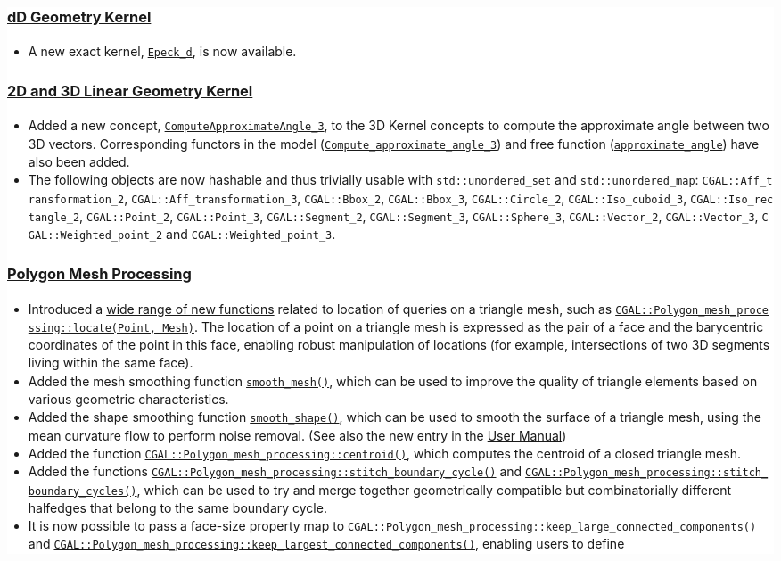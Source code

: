 ### [dD Geometry Kernel](https://doc.cgal.org/5.0/Manual/packages.html#PkgKernelD)
 -   A new exact kernel, [`Epeck_d`](https://doc.cgal.org/5.0/Kernel_d/structCGAL_1_1Epeck__d.html), is now available.

### [2D and 3D Linear Geometry Kernel](https://doc.cgal.org/5.0/Manual/packages.html#PkgKernel23)
 -   Added a new concept, [`ComputeApproximateAngle_3`](https://doc.cgal.org/5.0/Kernel_23/classKernel_1_1ComputeApproximateAngle__3.html),
     to the 3D Kernel concepts to compute the approximate angle between two 3D vectors. Corresponding functors
     in the model ([`Compute_approximate_angle_3`](https://doc.cgal.org/5.0/Kernel_23/classKernel.html#a183c9ac358a4ccddc04e680f8ed16c0b))
     and free function ([`approximate_angle`](https://doc.cgal.org/5.0/Kernel_23/group__approximate__angle__grp.html))
     have also been added.
 -   The following objects are now hashable and thus trivially usable
     with [`std::unordered_set`](https://en.cppreference.com/w/cpp/container/unordered_set)
     and [`std::unordered_map`](https://en.cppreference.com/w/cpp/header/unordered_map):
     `CGAL::Aff_transformation_2`, `CGAL::Aff_transformation_3`,
     `CGAL::Bbox_2`, `CGAL::Bbox_3`, `CGAL::Circle_2`,
     `CGAL::Iso_cuboid_3`, `CGAL::Iso_rectangle_2`, `CGAL::Point_2`,
     `CGAL::Point_3`, `CGAL::Segment_2`, `CGAL::Segment_3`,
     `CGAL::Sphere_3`, `CGAL::Vector_2`, `CGAL::Vector_3`,
     `CGAL::Weighted_point_2` and `CGAL::Weighted_point_3`.

### [Polygon Mesh Processing](https://doc.cgal.org/5.0/Manual/packages.html#PkgPolygonMeshProcessing)
 -   Introduced a [wide range of new functions](https://doc.cgal.org/5.0/Polygon_mesh_processing/index.html#title36)
     related to location of queries on a triangle mesh,
     such as [`CGAL::Polygon_mesh_processing::locate(Point, Mesh)`](https://doc.cgal.org/5.0/Polygon_mesh_processing/group__PMP__locate__grp.html#gada09bd8740ba69ead9deca597d53cf15).
     The location of a point on a triangle mesh is expressed as the pair of a face and the barycentric
     coordinates of the point in this face, enabling robust manipulation of locations
     (for example, intersections of two 3D segments living within the same face).
 -   Added the mesh smoothing function [`smooth_mesh()`](https://doc.cgal.org/5.0/Polygon_mesh_processing/group__PMP__meshing__grp.html#gaa0551d546f6ab2cd9402bea12d8332a3),
     which can be used to improve the quality of triangle elements based on various geometric characteristics.
 -   Added the shape smoothing function [`smooth_shape()`](https://doc.cgal.org/5.0/Polygon_mesh_processing/group__PMP__meshing__grp.html#gaaa083ec78bcecf351e04d1bbf460b4a2),
     which can be used to smooth the surface of a triangle mesh, using the mean curvature flow to perform noise removal.
     (See also the new entry in the [User Manual](https://doc.cgal.org/5.0/Polygon_mesh_processing/index.html#title8))
 -   Added the function [`CGAL::Polygon_mesh_processing::centroid()`](https://doc.cgal.org/5.0/Polygon_mesh_processing/group__measure__grp.html#ga6da5119ce2c50729fda11a90ae7fb9ba),
     which computes the centroid of a closed triangle mesh.
 -   Added the functions [`CGAL::Polygon_mesh_processing::stitch_boundary_cycle()`](https://doc.cgal.org/5.0/Polygon_mesh_processing/group__PMP__repairing__grp.html#ga9c12c4878c08a117b3733bb45f1a34cf)
     and [`CGAL::Polygon_mesh_processing::stitch_boundary_cycles()`](https://doc.cgal.org/5.0/Polygon_mesh_processing/group__PMP__repairing__grp.html#ga24d5ae37f62064b3fc576ba48a4ccc63),
     which can be used to try and merge together geometrically compatible but combinatorially different halfedges
     that belong to the same boundary cycle.
 -   It is now possible to pass a face-size property map to [`CGAL::Polygon_mesh_processing::keep_large_connected_components()`](https://doc.cgal.org/5.0/Polygon_mesh_processing/group__keep__connected__components__grp.html#ga48e7b3e6922ee78cf8ce801e3e325d9a)
     and [`CGAL::Polygon_mesh_processing::keep_largest_connected_components()`](https://doc.cgal.org/5.0/Polygon_mesh_processing/group__keep__connected__components__grp.html#ga68c6c29dfc6a26a6a2f8befe6944f19d), enabling users to define